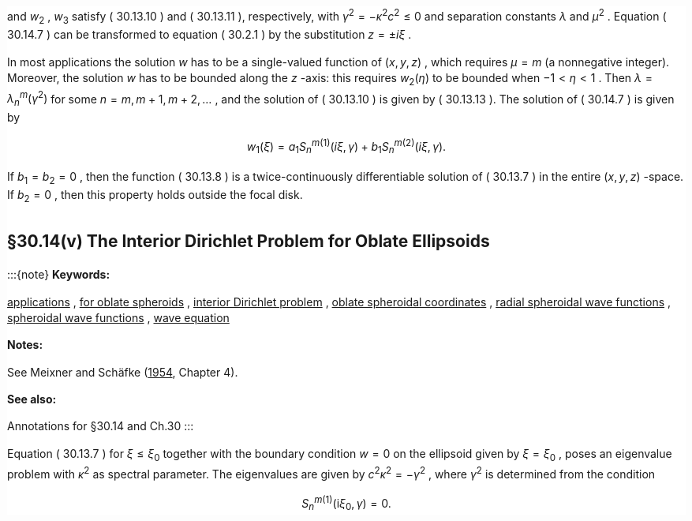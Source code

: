 and $w_{2}$ , $w_{3}$ satisfy ( 30.13.10 ) and ( 30.13.11 ), respectively, with $\gamma^{2}=-\kappa^{2}c^{2}\leq 0$ and separation constants $\lambda$ and $\mu^{2}$ . Equation ( 30.14.7 ) can be transformed to equation ( 30.2.1 ) by the substitution $z=\pm i\xi$ .

In most applications the solution $w$ has to be a single-valued function of $(x,y,z)$ , which requires $\mu=m$ (a nonnegative integer). Moreover, the solution $w$ has to be bounded along the $z$ -axis: this requires $w_{2}(\eta)$ to be bounded when $-1<\eta<1$ . Then $\lambda=\lambda^{m}_{n}\left(\gamma^{2}\right)$ for some $n=m,m+1,m+2,\dots$ , and the solution of ( 30.13.10 ) is given by ( 30.13.13 ). The solution of ( 30.14.7 ) is given by


<a id="E8"></a>
$$
w_{1}(\xi)=a_{1}S^{m(1)}_{n}\left(i\xi,\gamma\right)+b_{1}S^{m(2)}_{n}\left(i\xi,\gamma\right). \tag{30.14.8}
$$

If $b_{1}=b_{2}=0$ , then the function ( 30.13.8 ) is a twice-continuously differentiable solution of ( 30.13.7 ) in the entire $(x,y,z)$ -space. If $b_{2}=0$ , then this property holds outside the focal disk.


## §30.14(v) The Interior Dirichlet Problem for Oblate Ellipsoids

:::{note}
**Keywords:**

[applications](http://dlmf.nist.gov/search/search?q=applications) , [for oblate spheroids](http://dlmf.nist.gov/search/search?q=for%20oblate%20spheroids) , [interior Dirichlet problem](http://dlmf.nist.gov/search/search?q=interior%20Dirichlet%20problem) , [oblate spheroidal coordinates](http://dlmf.nist.gov/search/search?q=oblate%20spheroidal%20coordinates) , [radial spheroidal wave functions](http://dlmf.nist.gov/search/search?q=radial%20spheroidal%20wave%20functions) , [spheroidal wave functions](http://dlmf.nist.gov/search/search?q=spheroidal%20wave%20functions) , [wave equation](http://dlmf.nist.gov/search/search?q=wave%20equation)

**Notes:**

See Meixner and Schäfke ([1954](./bib/M.html#bib1598 "Mathieusche Funktionen und Sphäroidfunktionen mit Anwendungen auf physikalische und technische Probleme"), Chapter 4).

**See also:**

Annotations for §30.14 and Ch.30
:::

Equation ( 30.13.7 ) for $\xi\leq\xi_{0}$ together with the boundary condition $w=0$ on the ellipsoid given by $\xi=\xi_{0}$ , poses an eigenvalue problem with $\kappa^{2}$ as spectral parameter. The eigenvalues are given by $c^{2}\kappa^{2}=-\gamma^{2}$ , where $\gamma^{2}$ is determined from the condition


<a id="E9"></a>
$$
S^{m(1)}_{n}\left(\mathrm{i}\xi_{0},\gamma\right)=0. \tag{30.14.9}
$$
